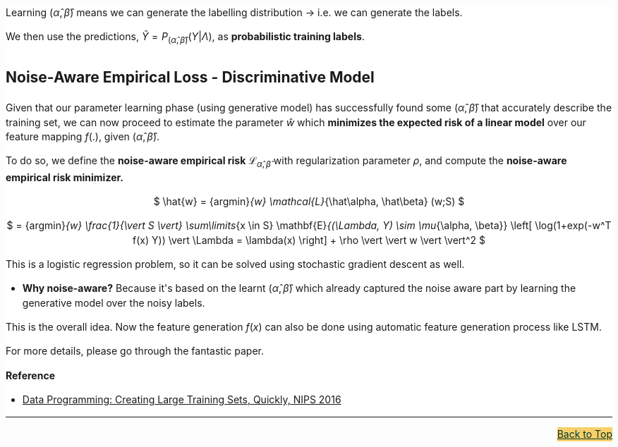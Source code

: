 Learning $(\hat\alpha, \hat\beta)$ means we can generate the labelling distribution $\rightarrow$ i.e. we can generate the labels.

We then use the predictions, $\widetilde{Y} = P_{(\hat\alpha, \hat\beta)}(Y \vert \Lambda)$, as **probabilistic training labels**.

## Noise-Aware Empirical Loss - Discriminative Model

Given that our parameter learning phase (using generative model) has successfully found some $(\hat\alpha, \hat\beta)$ that accurately describe the training set, we can now proceed to estimate the parameter $\hat{w}$ which **minimizes the expected risk of a linear model** over our feature mapping $f(.)$, given $(\hat\alpha, \hat\beta)$.


To do so, we define the **noise-aware empirical risk** $\mathcal{L}_{\hat\alpha, \hat\beta}$ with regularization parameter $\rho$, and compute the **noise-aware empirical risk minimizer.**

<center>

$
\hat{w} = {argmin}_{w} \mathcal{L}_{\hat\alpha, \hat\beta} (w;S)
$

</center>

<center>

$
= {argmin}_{w} \frac{1}{\vert S \vert} \sum\limits_{x \in S} \mathbf{E}_{(\Lambda, Y) \sim \mu_{\alpha, \beta}} \left[  \log(1+exp(-w^T f(x) Y)) \vert \Lambda = \lambda(x) \right] + \rho \vert \vert w \vert \vert^2 
$

</center>

This is a logistic regression problem, so it can be solved using stochastic gradient descent as well.

- **Why noise-aware?** Because it's based on the learnt $(\hat\alpha, \hat\beta)$ which already captured the noise aware part by learning the generative model over the noisy labels. 

This is the overall idea. Now the feature generation $f(x)$ can also be done using automatic feature generation process like LSTM.

For more details, please go through the fantastic paper. 

**Reference**

- [Data Programming: Creating Large Training Sets, Quickly, NIPS 2016](https://arxiv.org/abs/1605.07723)



----


<a href="#Top" style="color:#023628;background-color: #f7d06a;float: right;">Back to Top</a>
